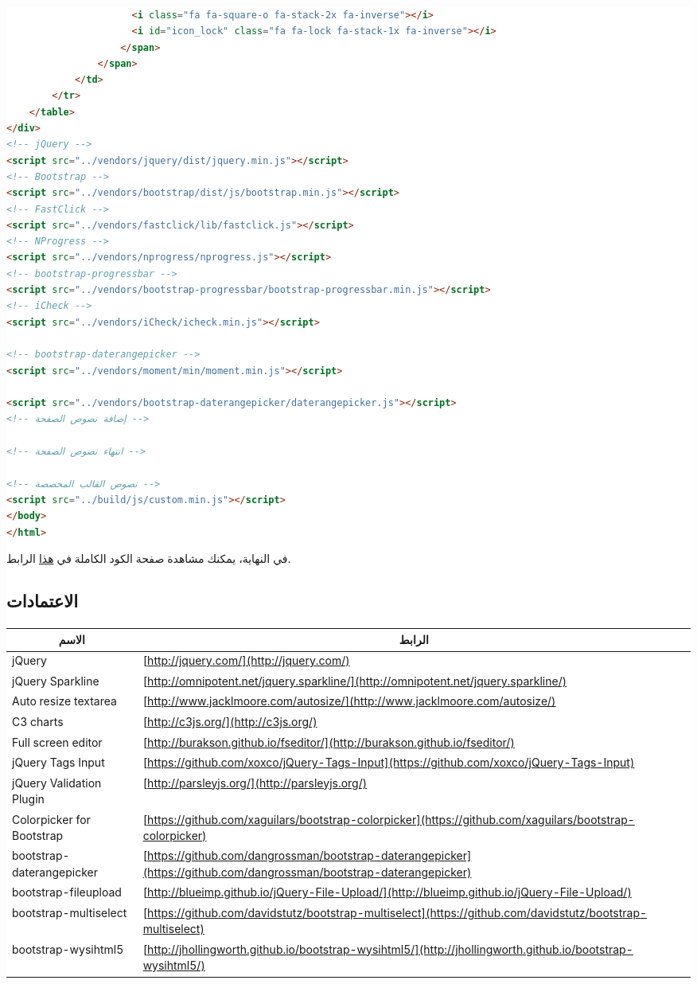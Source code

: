```html
                      <i class="fa fa-square-o fa-stack-2x fa-inverse"></i>
                      <i id="icon_lock" class="fa fa-lock fa-stack-1x fa-inverse"></i>
                    </span>
                </span>
            </td>
        </tr>
    </table>
</div>
<!-- jQuery -->
<script src="../vendors/jquery/dist/jquery.min.js"></script>
<!-- Bootstrap -->
<script src="../vendors/bootstrap/dist/js/bootstrap.min.js"></script>
<!-- FastClick -->
<script src="../vendors/fastclick/lib/fastclick.js"></script>
<!-- NProgress -->
<script src="../vendors/nprogress/nprogress.js"></script>
<!-- bootstrap-progressbar -->
<script src="../vendors/bootstrap-progressbar/bootstrap-progressbar.min.js"></script>
<!-- iCheck -->
<script src="../vendors/iCheck/icheck.min.js"></script>

<!-- bootstrap-daterangepicker -->
<script src="../vendors/moment/min/moment.min.js"></script>

<script src="../vendors/bootstrap-daterangepicker/daterangepicker.js"></script>
<!-- إضافة نصوص الصفحة -->

<!-- انتهاء نصوص الصفحة -->

<!-- نصوص القالب المخصصة -->
<script src="../build/js/custom.min.js"></script>
</body>
</html>
```

</div>

في النهاية، يمكنك مشاهدة صفحة الكود الكاملة في [هذا](./plain_page.html) الرابط.

## الاعتمادات

| الاسم                     | الرابط                                                                                                               |
| ------------------------- | -------------------------------------------------------------------------------------------------------------------- |
| jQuery                    | [http://jquery.com/](http://jquery.com/)                                                                             |
| jQuery Sparkline          | [http://omnipotent.net/jquery.sparkline/](http://omnipotent.net/jquery.sparkline/)                                   |
| Auto resize textarea      | [http://www.jacklmoore.com/autosize/](http://www.jacklmoore.com/autosize/)                                           |
| C3 charts                 | [http://c3js.org/](http://c3js.org/)                                                                                 |
| Full screen editor        | [http://burakson.github.io/fseditor/](http://burakson.github.io/fseditor/)                                           |
| jQuery Tags Input         | [https://github.com/xoxco/jQuery-Tags-Input](https://github.com/xoxco/jQuery-Tags-Input)                             |
| jQuery Validation Plugin  | [http://parsleyjs.org/](http://parsleyjs.org/)                                                                       |
| Colorpicker for Bootstrap | [https://github.com/xaguilars/bootstrap-colorpicker](https://github.com/xaguilars/bootstrap-colorpicker)             |
| bootstrap-daterangepicker | [https://github.com/dangrossman/bootstrap-daterangepicker](https://github.com/dangrossman/bootstrap-daterangepicker) |
| bootstrap-fileupload      | [http://blueimp.github.io/jQuery-File-Upload/](http://blueimp.github.io/jQuery-File-Upload/)                         |
| bootstrap-multiselect     | [https://github.com/davidstutz/bootstrap-multiselect](https://github.com/davidstutz/bootstrap-multiselect)           |
| bootstrap-wysihtml5       | [http://jhollingworth.github.io/bootstrap-wysihtml5/](http://jhollingworth.github.io/bootstrap-wysihtml5/)           |